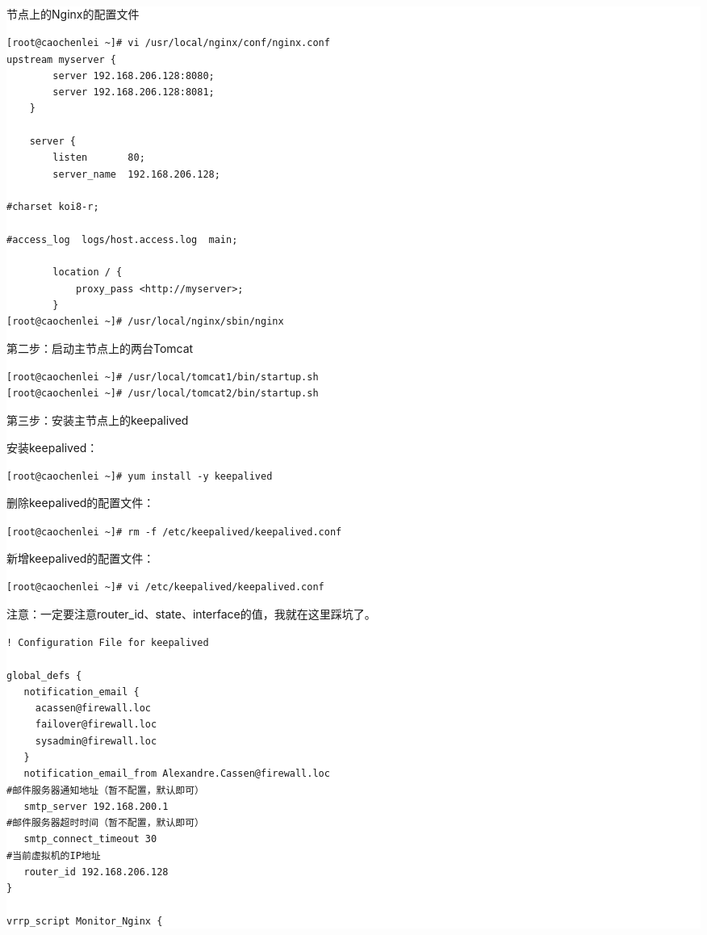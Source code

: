 节点上的Nginx的配置文件

```
[root@caochenlei ~]# vi /usr/local/nginx/conf/nginx.conf
upstream myserver {
        server 192.168.206.128:8080;
        server 192.168.206.128:8081;
    }

    server {
        listen       80;
        server_name  192.168.206.128;

#charset koi8-r;

#access_log  logs/host.access.log  main;

        location / {
            proxy_pass <http://myserver>;
        }
[root@caochenlei ~]# /usr/local/nginx/sbin/nginx
```

第二步：启动主节点上的两台Tomcat

```
[root@caochenlei ~]# /usr/local/tomcat1/bin/startup.sh
[root@caochenlei ~]# /usr/local/tomcat2/bin/startup.sh
```

第三步：安装主节点上的keepalived

安装keepalived：

```
[root@caochenlei ~]# yum install -y keepalived
```

删除keepalived的配置文件：

```
[root@caochenlei ~]# rm -f /etc/keepalived/keepalived.conf
```

新增keepalived的配置文件：

```
[root@caochenlei ~]# vi /etc/keepalived/keepalived.conf
```

注意：一定要注意router_id、state、interface的值，我就在这里踩坑了。

```
! Configuration File for keepalived

global_defs {
   notification_email {
     acassen@firewall.loc
     failover@firewall.loc
     sysadmin@firewall.loc
   }
   notification_email_from Alexandre.Cassen@firewall.loc
#邮件服务器通知地址（暂不配置，默认即可）
   smtp_server 192.168.200.1
#邮件服务器超时时间（暂不配置，默认即可）
   smtp_connect_timeout 30
#当前虚拟机的IP地址
   router_id 192.168.206.128
}

vrrp_script Monitor_Nginx {
```